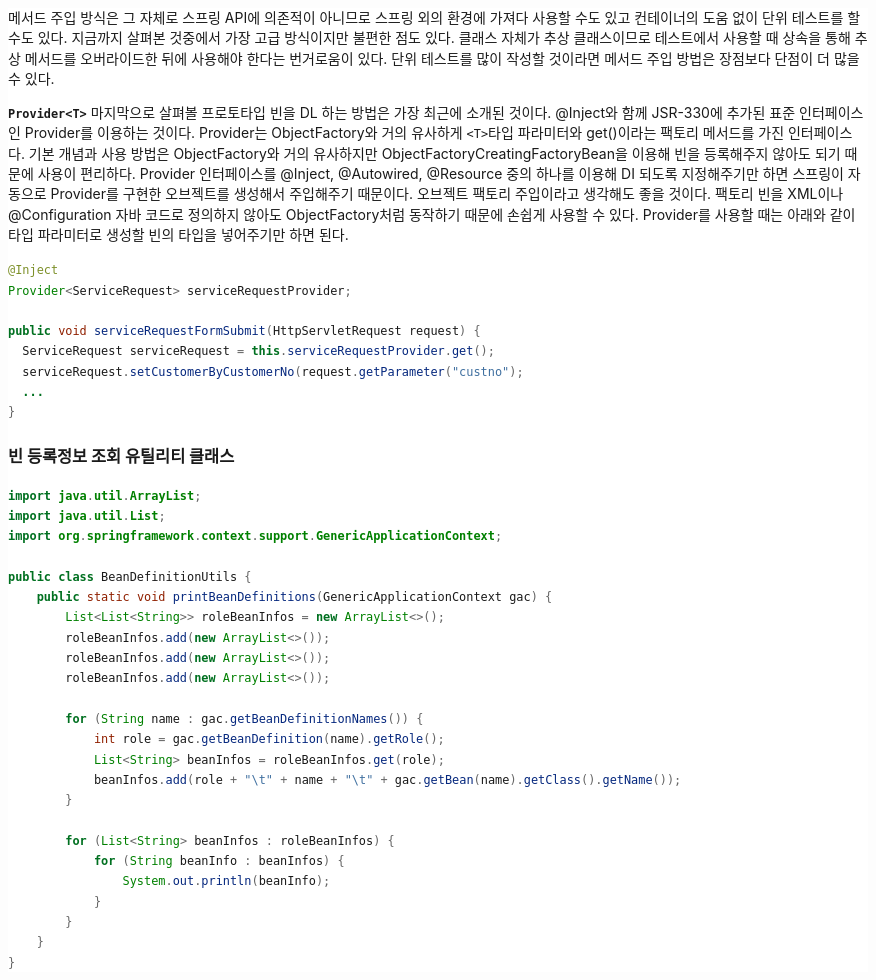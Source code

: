 메서드 주입 방식은 그 자체로 스프링 API에 의존적이 아니므로 스프링 외의 환경에 가져다 사용할 수도 있고 컨테이너의 도움 없이 단위 테스트를 할 수도 있다. 지금까지 살펴본 것중에서 가장 고급 방식이지만 불편한 점도 있다. 클래스 자체가 추상 클래스이므로 테스트에서 사용할 때 상속을 통해 추상 메서드를 오버라이드한 뒤에 사용해야 한다는 번거로움이 있다. 단위 테스트를 많이 작성할 것이라면 메서드 주입 방법은 장점보다 단점이 더 많을 수 있다.

**`Provider<T>`**
마지막으로 살펴볼 프로토타입 빈을 DL 하는 방법은 가장 최근에 소개된 것이다. @Inject와 함께 JSR-330에 추가된 표준 인터페이스인 Provider를 이용하는 것이다. Provider는 ObjectFactory와 거의 유사하게 `<T>`타입 파라미터와 get()이라는 팩토리 메서드를 가진 인터페이스다. 기본 개념과 사용 방법은 ObjectFactory와 거의 유사하지만 ObjectFactoryCreatingFactoryBean을 이용해 빈을 등록해주지 않아도 되기 때문에 사용이 편리하다. Provider 인터페이스를 @Inject, @Autowired, @Resource 중의 하나를 이용해 DI 되도록 지정해주기만 하면 스프링이 자동으로 Provider를 구현한 오브젝트를 생성해서 주입해주기 때문이다. 오브젝트 팩토리 주입이라고 생각해도 좋을 것이다. 팩토리 빈을 XML이나 @Configuration 자바 코드로 정의하지 않아도 ObjectFactory처럼 동작하기 때문에 손쉽게 사용할 수 있다. Provider를 사용할 때는 아래와 같이 타입 파라미터로 생성할 빈의 타입을 넣어주기만 하면 된다.
```java
@Inject
Provider<ServiceRequest> serviceRequestProvider;

public void serviceRequestFormSubmit(HttpServletRequest request) {
  ServiceRequest serviceRequest = this.serviceRequestProvider.get();
  serviceRequest.setCustomerByCustomerNo(request.getParameter("custno");
  ...
}
```

### 빈 등록정보 조회 유틸리티 클래스
```java
import java.util.ArrayList;
import java.util.List;
import org.springframework.context.support.GenericApplicationContext;

public class BeanDefinitionUtils {
	public static void printBeanDefinitions(GenericApplicationContext gac) {
		List<List<String>> roleBeanInfos = new ArrayList<>();
		roleBeanInfos.add(new ArrayList<>());
		roleBeanInfos.add(new ArrayList<>());
		roleBeanInfos.add(new ArrayList<>());
		
		for (String name : gac.getBeanDefinitionNames()) {
			int role = gac.getBeanDefinition(name).getRole();
			List<String> beanInfos = roleBeanInfos.get(role);
			beanInfos.add(role + "\t" + name + "\t" + gac.getBean(name).getClass().getName());
		}
		
		for (List<String> beanInfos : roleBeanInfos) {
			for (String beanInfo : beanInfos) {
				System.out.println(beanInfo);
			}
		}
	}
}
```  